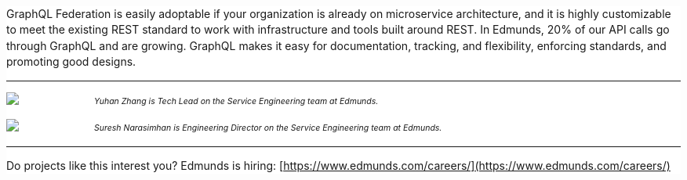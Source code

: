 GraphQL Federation is easily adoptable if your organization is already on microservice architecture, and it is highly customizable to meet the existing REST standard to work with infrastructure and tools built around REST. In Edmunds, 20% of our API calls go through GraphQL and are growing. GraphQL makes it easy for documentation, tracking, and flexibility, enforcing standards, and promoting good designs.


----

<p class="clearfix">
        <img src="{{site.baseimagesurl}}/yuhan-zhang-bio-pic.jpg" style="float: left;margin-right: 1em;width:7em" />
         <i style="font-size:.75rem">
 Yuhan Zhang is Tech Lead on the Service Engineering team at Edmunds.
 </i>
 </p>

<p class="clearfix">
        <img src="{{site.baseimagesurl}}/suresh-narasimhan-bio-pic.jpg" style="float: left;margin-right: 1em;width:7em" />
         <i style="font-size:.75rem">
 Suresh Narasimhan is Engineering Director on the Service Engineering team at Edmunds.
 </i>
 </p>

* * *

Do projects like this interest you? Edmunds is hiring: [https://www.edmunds.com/careers/](https://www.edmunds.com/careers/)

